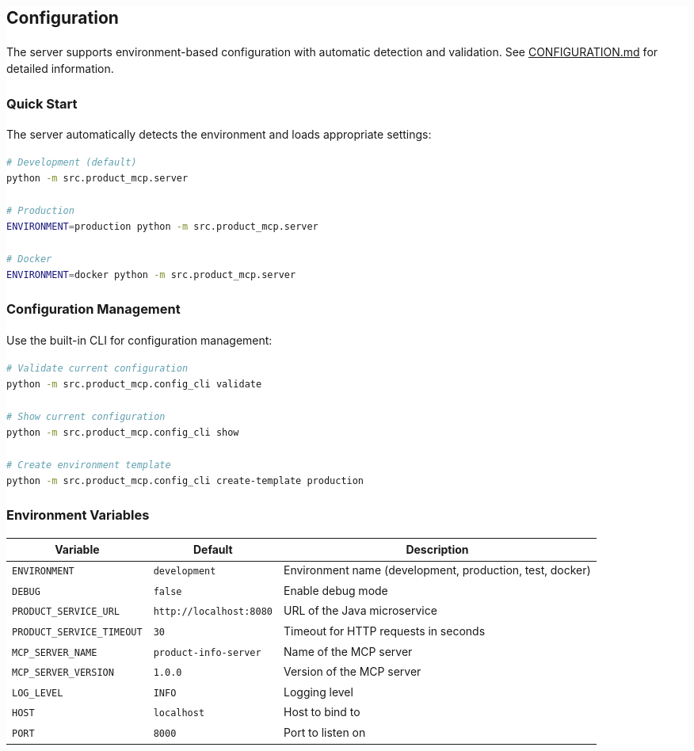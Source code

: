 ## Configuration

The server supports environment-based configuration with automatic detection and validation. See [CONFIGURATION.md](CONFIGURATION.md) for detailed information.

### Quick Start

The server automatically detects the environment and loads appropriate settings:

```bash
# Development (default)
python -m src.product_mcp.server

# Production
ENVIRONMENT=production python -m src.product_mcp.server

# Docker
ENVIRONMENT=docker python -m src.product_mcp.server
```

### Configuration Management

Use the built-in CLI for configuration management:

```bash
# Validate current configuration
python -m src.product_mcp.config_cli validate

# Show current configuration
python -m src.product_mcp.config_cli show

# Create environment template
python -m src.product_mcp.config_cli create-template production
```

### Environment Variables

| Variable | Default | Description |
|----------|---------|-------------|
| `ENVIRONMENT` | `development` | Environment name (development, production, test, docker) |
| `DEBUG` | `false` | Enable debug mode |
| `PRODUCT_SERVICE_URL` | `http://localhost:8080` | URL of the Java microservice |
| `PRODUCT_SERVICE_TIMEOUT` | `30` | Timeout for HTTP requests in seconds |
| `MCP_SERVER_NAME` | `product-info-server` | Name of the MCP server |
| `MCP_SERVER_VERSION` | `1.0.0` | Version of the MCP server |
| `LOG_LEVEL` | `INFO` | Logging level |
| `HOST` | `localhost` | Host to bind to |
| `PORT` | `8000` | Port to listen on |
